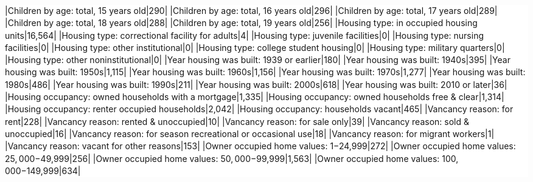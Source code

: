 |Children by age: total, 15 years old|290|
|Children by age: total, 16 years old|296|
|Children by age: total, 17 years old|289|
|Children by age: total, 18 years old|288|
|Children by age: total, 19 years old|256|
|Housing type: in occupied housing units|16,564|
|Housing type: correctional facility for adults|4|
|Housing type: juvenile facilities|0|
|Housing type: nursing facilities|0|
|Housing type: other institutional|0|
|Housing type: college student housing|0|
|Housing type: military quarters|0|
|Housing type: other noninstitutional|0|
|Year housing was built: 1939 or earlier|180|
|Year housing was built: 1940s|395|
|Year housing was built: 1950s|1,115|
|Year housing was built: 1960s|1,156|
|Year housing was built: 1970s|1,277|
|Year housing was built: 1980s|486|
|Year housing was built: 1990s|211|
|Year housing was built: 2000s|618|
|Year housing was built: 2010 or later|36|
|Housing occupancy: owned households with a mortgage|1,335|
|Housing occupancy: owned households free & clear|1,314|
|Housing occupancy: renter occupied households|2,042|
|Housing occupancy: households vacant|465|
|Vancancy reason: for rent|228|
|Vancancy reason: rented & unoccupied|10|
|Vancancy reason: for sale only|39|
|Vancancy reason: sold & unoccupied|16|
|Vancancy reason: for season recreational or occasional use|18|
|Vancancy reason: for migrant workers|1|
|Vancancy reason: vacant for other reasons|153|
|Owner occupied home values: $1-$24,999|272|
|Owner occupied home values: $25,000-$49,999|256|
|Owner occupied home values: $50,000-$99,999|1,563|
|Owner occupied home values: $100,000-$149,999|634|